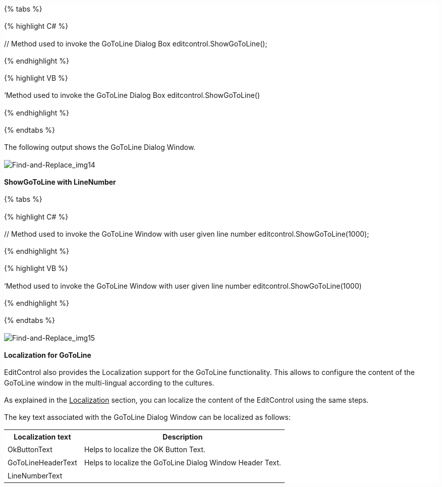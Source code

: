 {% tabs %}

{% highlight C# %}

// Method used to invoke the GoToLine Dialog Box
editcontrol.ShowGoToLine();

{% endhighlight %}

{% highlight VB %}

‘Method used to invoke the GoToLine Dialog Box
editcontrol.ShowGoToLine()

{% endhighlight %}

{% endtabs %}

The following output shows the GoToLine Dialog Window.

![Find-and-Replace_img14](Find-and-Replace_images/Find-and-Replace_img14.jpg)

**ShowGoToLine with LineNumber**

{% tabs %}

{% highlight C# %}

// Method used to invoke the GoToLine Window with user given line number
editcontrol.ShowGoToLine(1000);

{% endhighlight %}

{% highlight VB %}

‘Method used to invoke the GoToLine Window with user given line number
editcontrol.ShowGoToLine(1000)


{% endhighlight %}

{% endtabs %}

![Find-and-Replace_img15](Find-and-Replace_images/Find-and-Replace_img15.jpg)

**Localization for GoToLine**

EditControl also provides the Localization support for the GoToLine functionality. This allows to configure the content of the GoToLine window in the multi-lingual according to the cultures.

As explained in the [Localization](https://help.syncfusion.com/wpf/localization) section, you can localize the content of the EditControl using the same steps.


The key text associated with the GoToLine Dialog Window can be localized as follows:
<table>
<tr>
<th>
Localization text</th>
<th>
Description</th></tr>
<tr>
<td>
OkButtonText</td><td>
Helps to localize the OK Button Text.</td></tr>
<tr>
<td>
GoToLineHeaderText</td>
<td>
Helps to localize the GoToLine Dialog Window Header Text.   
</td></tr>
<tr>
<td>
LineNumberText 
